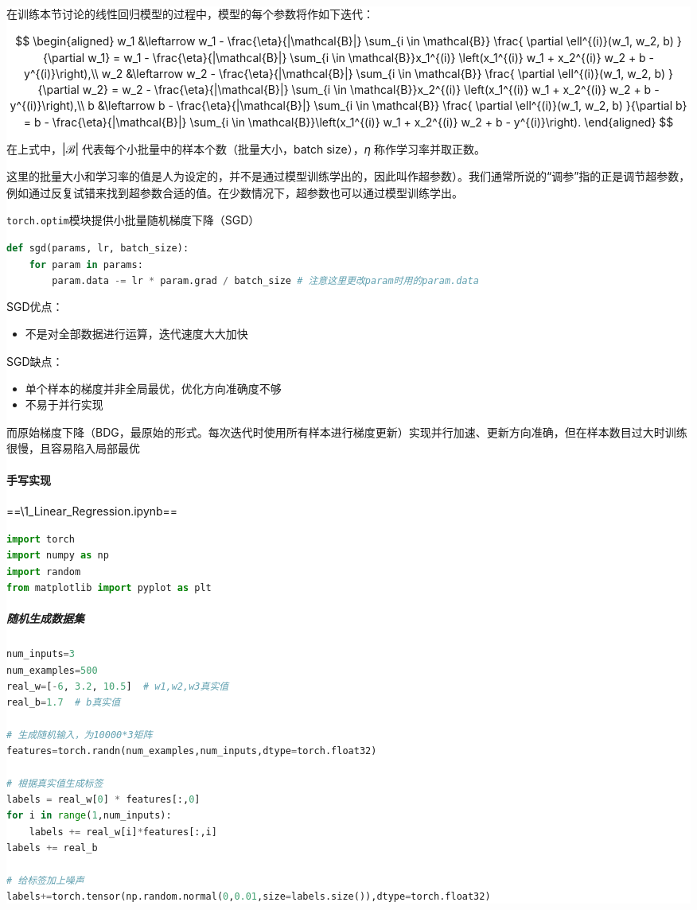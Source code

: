 在训练本节讨论的线性回归模型的过程中，模型的每个参数将作如下迭代：

$$
\begin{aligned}
w_1 &\leftarrow w_1 -   \frac{\eta}{|\mathcal{B}|} \sum_{i \in \mathcal{B}} \frac{ \partial \ell^{(i)}(w_1, w_2, b)  }{\partial w_1} = w_1 -   \frac{\eta}{|\mathcal{B}|} \sum_{i \in \mathcal{B}}x_1^{(i)} \left(x_1^{(i)} w_1 + x_2^{(i)} w_2 + b - y^{(i)}\right),\\
w_2 &\leftarrow w_2 -   \frac{\eta}{|\mathcal{B}|} \sum_{i \in \mathcal{B}} \frac{ \partial \ell^{(i)}(w_1, w_2, b)  }{\partial w_2} = w_2 -   \frac{\eta}{|\mathcal{B}|} \sum_{i \in \mathcal{B}}x_2^{(i)} \left(x_1^{(i)} w_1 + x_2^{(i)} w_2 + b - y^{(i)}\right),\\
b &\leftarrow b -   \frac{\eta}{|\mathcal{B}|} \sum_{i \in \mathcal{B}} \frac{ \partial \ell^{(i)}(w_1, w_2, b)  }{\partial b} = b -   \frac{\eta}{|\mathcal{B}|} \sum_{i \in \mathcal{B}}\left(x_1^{(i)} w_1 + x_2^{(i)} w_2 + b - y^{(i)}\right).
\end{aligned}
$$

在上式中，$|\mathcal{B}|$ 代表每个小批量中的样本个数（批量大小，batch size），$\eta$ 称作学习率并取正数。

这里的批量大小和学习率的值是人为设定的，并不是通过模型训练学出的，因此叫作超参数）。我们通常所说的“调参”指的正是调节超参数，例如通过反复试错来找到超参数合适的值。在少数情况下，超参数也可以通过模型训练学出。 

`torch.optim`模块提供小批量随机梯度下降（SGD）

```python
def sgd(params, lr, batch_size): 
    for param in params:
        param.data -= lr * param.grad / batch_size # 注意这里更改param时用的param.data
```

SGD优点：

* 不是对全部数据进行运算，迭代速度大大加快

SGD缺点：

* 单个样本的梯度并非全局最优，优化方向准确度不够
* 不易于并行实现

而原始梯度下降（BDG，最原始的形式。每次迭代时使用所有样本进行梯度更新）实现并行加速、更新方向准确，但在样本数目过大时训练很慢，且容易陷入局部最优

#### 手写实现

==\1_Linear_Regression.ipynb==

```python
import torch
import numpy as np
import random
from matplotlib import pyplot as plt
```

##### 随机生成数据集

```python
num_inputs=3
num_examples=500
real_w=[-6, 3.2, 10.5]  # w1,w2,w3真实值
real_b=1.7  # b真实值

# 生成随机输入，为10000*3矩阵
features=torch.randn(num_examples,num_inputs,dtype=torch.float32)

# 根据真实值生成标签
labels = real_w[0] * features[:,0] 
for i in range(1,num_inputs):
    labels += real_w[i]*features[:,i]
labels += real_b

# 给标签加上噪声
labels+=torch.tensor(np.random.normal(0,0.01,size=labels.size()),dtype=torch.float32)
```

[^]: sigmoid函数图像
[^]: sigmoid函数导数图像
[^]: tanh函数图像
[^]: tanh函数导数图像
[^]: ReLU函数图像
[^]: ReLU函数导数图像